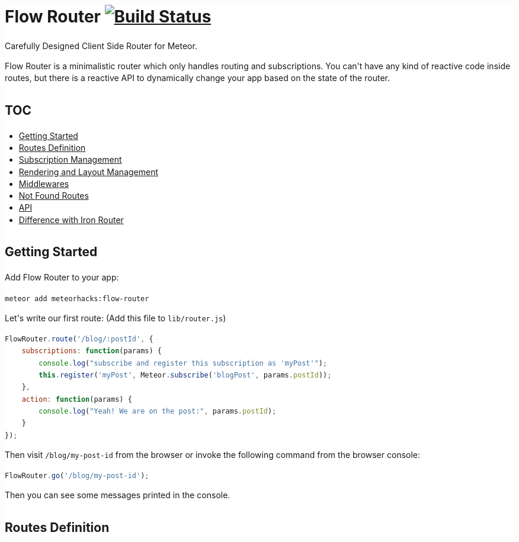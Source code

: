# Flow Router [![Build Status](https://travis-ci.org/meteorhacks/flow-router.svg?branch=master)](https://travis-ci.org/meteorhacks/flow-router)

Carefully Designed Client Side Router for Meteor. 

Flow Router is a minimalistic router which only handles routing and subscriptions. You can't have any kind of reactive code inside routes, but there is a reactive API to dynamically change your app based on the state of the router.

## TOC

* [Getting Started](#getting-started)
* [Routes Definition](#routes-definition)
* [Subscription Management](#subscription-management)
* [Rendering and Layout Management](#rendering-and-layout-management)
* [Middlewares](#middlewares)
* [Not Found Routes](#not-found-routes)
* [API](#api)
* [Difference with Iron Router](#difference-with-iron-router)

## Getting Started

Add Flow Router to your app:

~~~shell
meteor add meteorhacks:flow-router
~~~


Let's write our first route:
(Add this file to `lib/router.js`)

~~~js
FlowRouter.route('/blog/:postId', {
    subscriptions: function(params) {
        console.log("subscribe and register this subscription as 'myPost'");
        this.register('myPost', Meteor.subscribe('blogPost', params.postId));
    },
    action: function(params) {
        console.log("Yeah! We are on the post:", params.postId);
    }
});
~~~

Then visit `/blog/my-post-id` from the browser or invoke the following command from the browser console:

~~~js
FlowRouter.go('/blog/my-post-id');
~~~

Then you can see some messages printed in the console.

## Routes Definition
